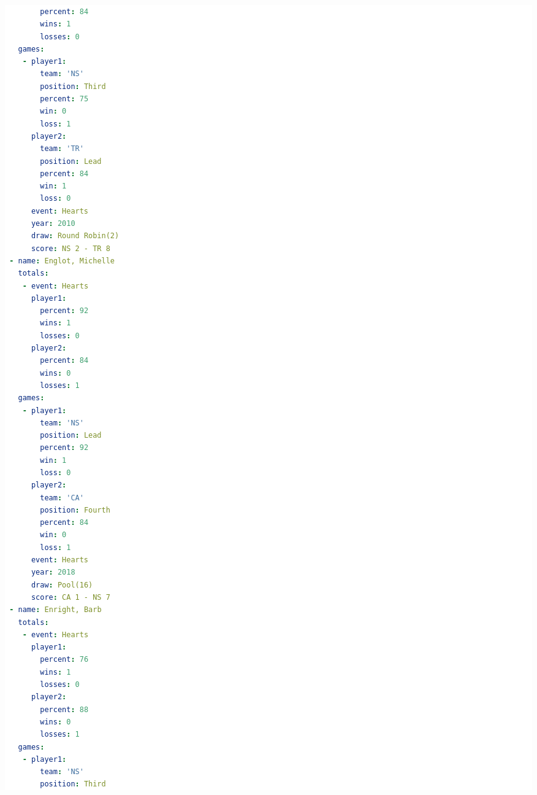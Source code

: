 ```yaml
        percent: 84
        wins: 1
        losses: 0
   games:
    - player1:
        team: 'NS'
        position: Third
        percent: 75
        win: 0
        loss: 1
      player2:
        team: 'TR'
        position: Lead
        percent: 84
        win: 1
        loss: 0
      event: Hearts
      year: 2010
      draw: Round Robin(2)
      score: NS 2 - TR 8
 - name: Englot, Michelle
   totals:
    - event: Hearts
      player1:
        percent: 92
        wins: 1
        losses: 0
      player2:
        percent: 84
        wins: 0
        losses: 1
   games:
    - player1:
        team: 'NS'
        position: Lead
        percent: 92
        win: 1
        loss: 0
      player2:
        team: 'CA'
        position: Fourth
        percent: 84
        win: 0
        loss: 1
      event: Hearts
      year: 2018
      draw: Pool(16)
      score: CA 1 - NS 7
 - name: Enright, Barb
   totals:
    - event: Hearts
      player1:
        percent: 76
        wins: 1
        losses: 0
      player2:
        percent: 88
        wins: 0
        losses: 1
   games:
    - player1:
        team: 'NS'
        position: Third
```